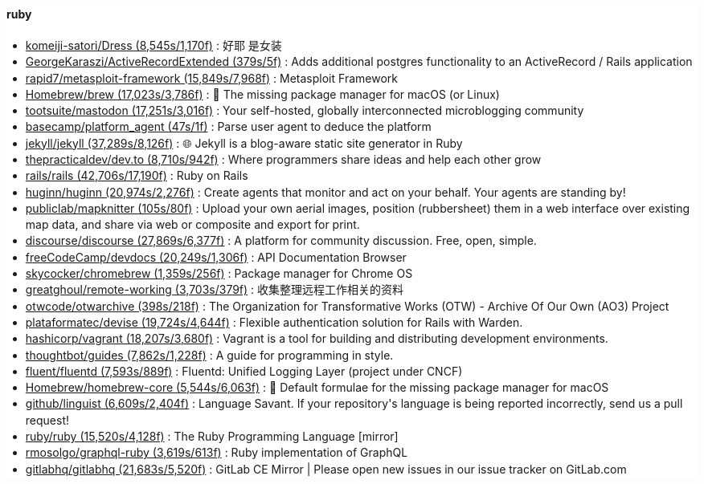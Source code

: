 #### ruby
* [komeiji-satori/Dress (8,545s/1,170f)](https://github.com/komeiji-satori/Dress) : 好耶 是女装
* [GeorgeKaraszi/ActiveRecordExtended (379s/5f)](https://github.com/GeorgeKaraszi/ActiveRecordExtended) : Adds additional postgres functionality to an ActiveRecord / Rails application
* [rapid7/metasploit-framework (15,849s/7,968f)](https://github.com/rapid7/metasploit-framework) : Metasploit Framework
* [Homebrew/brew (17,023s/3,786f)](https://github.com/Homebrew/brew) : 🍺 The missing package manager for macOS (or Linux)
* [tootsuite/mastodon (17,251s/3,016f)](https://github.com/tootsuite/mastodon) : Your self-hosted, globally interconnected microblogging community
* [basecamp/platform_agent (47s/1f)](https://github.com/basecamp/platform_agent) : Parse user agent to deduce the platform
* [jekyll/jekyll (37,289s/8,126f)](https://github.com/jekyll/jekyll) : 🌐 Jekyll is a blog-aware static site generator in Ruby
* [thepracticaldev/dev.to (8,710s/942f)](https://github.com/thepracticaldev/dev.to) : Where programmers share ideas and help each other grow
* [rails/rails (42,706s/17,190f)](https://github.com/rails/rails) : Ruby on Rails
* [huginn/huginn (20,974s/2,276f)](https://github.com/huginn/huginn) : Create agents that monitor and act on your behalf. Your agents are standing by!
* [publiclab/mapknitter (105s/80f)](https://github.com/publiclab/mapknitter) : Upload your own aerial images, position (rubbersheet) them in a web interface over existing map data, and share via web or composite and export for print.
* [discourse/discourse (27,869s/6,377f)](https://github.com/discourse/discourse) : A platform for community discussion. Free, open, simple.
* [freeCodeCamp/devdocs (20,249s/1,306f)](https://github.com/freeCodeCamp/devdocs) : API Documentation Browser
* [skycocker/chromebrew (1,359s/256f)](https://github.com/skycocker/chromebrew) : Package manager for Chrome OS
* [greatghoul/remote-working (3,703s/379f)](https://github.com/greatghoul/remote-working) : 收集整理远程工作相关的资料
* [otwcode/otwarchive (398s/218f)](https://github.com/otwcode/otwarchive) : The Organization for Transformative Works (OTW) - Archive Of Our Own (AO3) Project
* [plataformatec/devise (19,724s/4,644f)](https://github.com/plataformatec/devise) : Flexible authentication solution for Rails with Warden.
* [hashicorp/vagrant (18,207s/3,680f)](https://github.com/hashicorp/vagrant) : Vagrant is a tool for building and distributing development environments.
* [thoughtbot/guides (7,862s/1,228f)](https://github.com/thoughtbot/guides) : A guide for programming in style.
* [fluent/fluentd (7,593s/889f)](https://github.com/fluent/fluentd) : Fluentd: Unified Logging Layer (project under CNCF)
* [Homebrew/homebrew-core (5,544s/6,063f)](https://github.com/Homebrew/homebrew-core) : 🍻 Default formulae for the missing package manager for macOS
* [github/linguist (6,609s/2,404f)](https://github.com/github/linguist) : Language Savant. If your repository's language is being reported incorrectly, send us a pull request!
* [ruby/ruby (15,520s/4,128f)](https://github.com/ruby/ruby) : The Ruby Programming Language [mirror]
* [rmosolgo/graphql-ruby (3,619s/613f)](https://github.com/rmosolgo/graphql-ruby) : Ruby implementation of GraphQL
* [gitlabhq/gitlabhq (21,683s/5,520f)](https://github.com/gitlabhq/gitlabhq) : GitLab CE Mirror | Please open new issues in our issue tracker on GitLab.com
